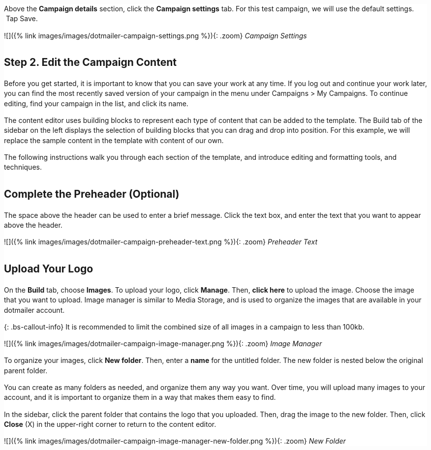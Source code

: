 Above the **Campaign details** section, click the **Campaign settings** tab. For this test campaign, we will use the default settings.  Tap <span class="btn">Save</span>.

![]({% link images/images/dotmailer-campaign-settings.png %}){: .zoom}
*Campaign Settings*

## Step 2. Edit the Campaign Content

Before you get started, it is important to know that you can save your work at any time. If you log out and continue your work later, you can find the most recently saved version of your campaign in the menu under Campaigns > My Campaigns. To continue editing, find your campaign in the list, and click its name.

The content editor uses building blocks to represent each type of content that can be added to the template. The Build tab of the sidebar on the left displays the selection of building blocks that you can drag and drop into position. For this example, we will replace the sample content in the template with content of our own.

The following instructions walk you through each section of the template, and introduce editing and formatting tools, and techniques.

## Complete the Preheader (Optional)

The space above the header can be used to enter a brief message. Click the text box, and enter the text that you want to appear above the header.

![]({% link images/images/dotmailer-campaign-preheader-text.png %}){: .zoom}
*Preheader Text*

## Upload Your Logo

On the **Build** tab, choose **Images**. To upload your logo, click **Manage**. Then, **click here** to upload the image. Choose the image that you want to upload. Image manager is similar to Media Storage, and is used to organize the images that are available in your dotmailer account.

{: .bs-callout-info}
It is recommended to limit the combined size of all images in a campaign to less than 100kb.

![]({% link images/images/dotmailer-campaign-image-manager.png %}){: .zoom}
*Image Manager*

To organize your images, click **New folder**. Then, enter a **name** for the untitled folder. The new folder is nested below the original parent folder.

You can create as many folders as needed, and organize them any way you want. Over time, you will upload many images to your account, and it is important to organize them in a way that makes them easy to find.

In the sidebar, click the parent folder that contains the logo that you uploaded. Then, drag the image to the new folder. Then, click **Close** (X) in the upper-right corner to return to the content editor.

![]({% link images/images/dotmailer-campaign-image-manager-new-folder.png %}){: .zoom}
*New Folder*
